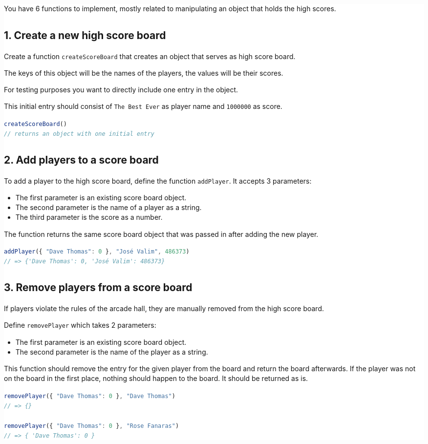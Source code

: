 You have 6 functions to implement, mostly related to manipulating an object that holds the high scores.

## 1. Create a new high score board

Create a function `createScoreBoard` that creates an object that serves as high score board.

The keys of this object will be the names of the players, the values will be their scores.

For testing purposes you want to directly include one entry in the object.

This initial entry should consist of `The Best Ever` as player name and `1000000` as score.

```javascript
createScoreBoard()
// returns an object with one initial entry
```

## 2. Add players to a score board

To add a player to the high score board, define the function `addPlayer`.
It accepts 3 parameters:

- The first parameter is an existing score board object.
- The second parameter is the name of a player as a string.
- The third parameter is the score as a number.

The function returns the same score board object that was passed in after adding the new player.

```javascript
addPlayer({ "Dave Thomas": 0 }, "José Valim", 486373)
// => {'Dave Thomas': 0, 'José Valim': 486373}
```

## 3. Remove players from a score board

If players violate the rules of the arcade hall, they are manually removed from the high score board.

Define `removePlayer` which takes 2 parameters:

- The first parameter is an existing score board object.
- The second parameter is the name of the player as a string.

This function should remove the entry for the given player from the board and return the board afterwards.
If the player was not on the board in the first place, nothing should happen to the board.
It should be returned as is.

```javascript
removePlayer({ "Dave Thomas": 0 }, "Dave Thomas")
// => {}

removePlayer({ "Dave Thomas": 0 }, "Rose Fanaras")
// => { 'Dave Thomas': 0 }
```
